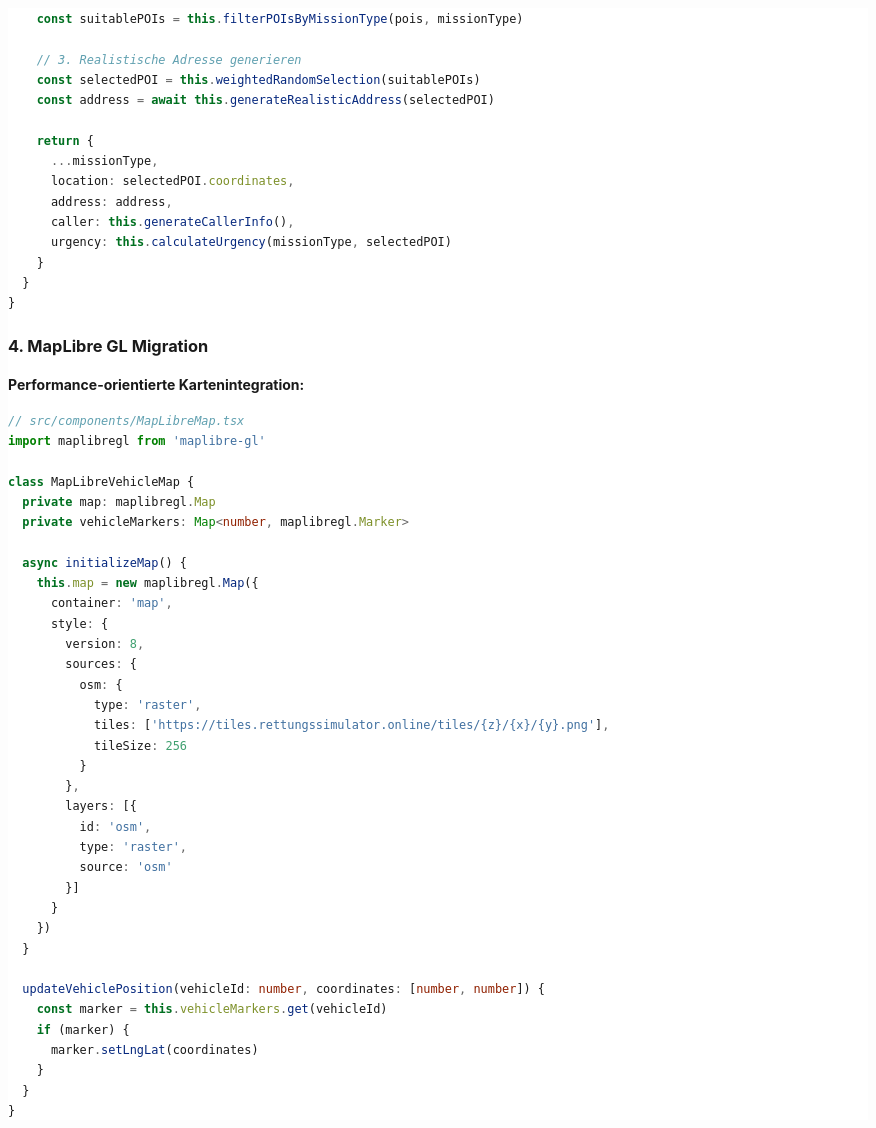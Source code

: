 ```typescript
    const suitablePOIs = this.filterPOIsByMissionType(pois, missionType)
    
    // 3. Realistische Adresse generieren
    const selectedPOI = this.weightedRandomSelection(suitablePOIs)
    const address = await this.generateRealisticAddress(selectedPOI)
    
    return {
      ...missionType,
      location: selectedPOI.coordinates,
      address: address,
      caller: this.generateCallerInfo(),
      urgency: this.calculateUrgency(missionType, selectedPOI)
    }
  }
}
```

### 4. MapLibre GL Migration

**Performance-orientierte Kartenintegration:**
```typescript
// src/components/MapLibreMap.tsx
import maplibregl from 'maplibre-gl'

class MapLibreVehicleMap {
  private map: maplibregl.Map
  private vehicleMarkers: Map<number, maplibregl.Marker>
  
  async initializeMap() {
    this.map = new maplibregl.Map({
      container: 'map',
      style: {
        version: 8,
        sources: {
          osm: {
            type: 'raster',
            tiles: ['https://tiles.rettungssimulator.online/tiles/{z}/{x}/{y}.png'],
            tileSize: 256
          }
        },
        layers: [{
          id: 'osm',
          type: 'raster', 
          source: 'osm'
        }]
      }
    })
  }
  
  updateVehiclePosition(vehicleId: number, coordinates: [number, number]) {
    const marker = this.vehicleMarkers.get(vehicleId)
    if (marker) {
      marker.setLngLat(coordinates)
    }
  }
}
```
